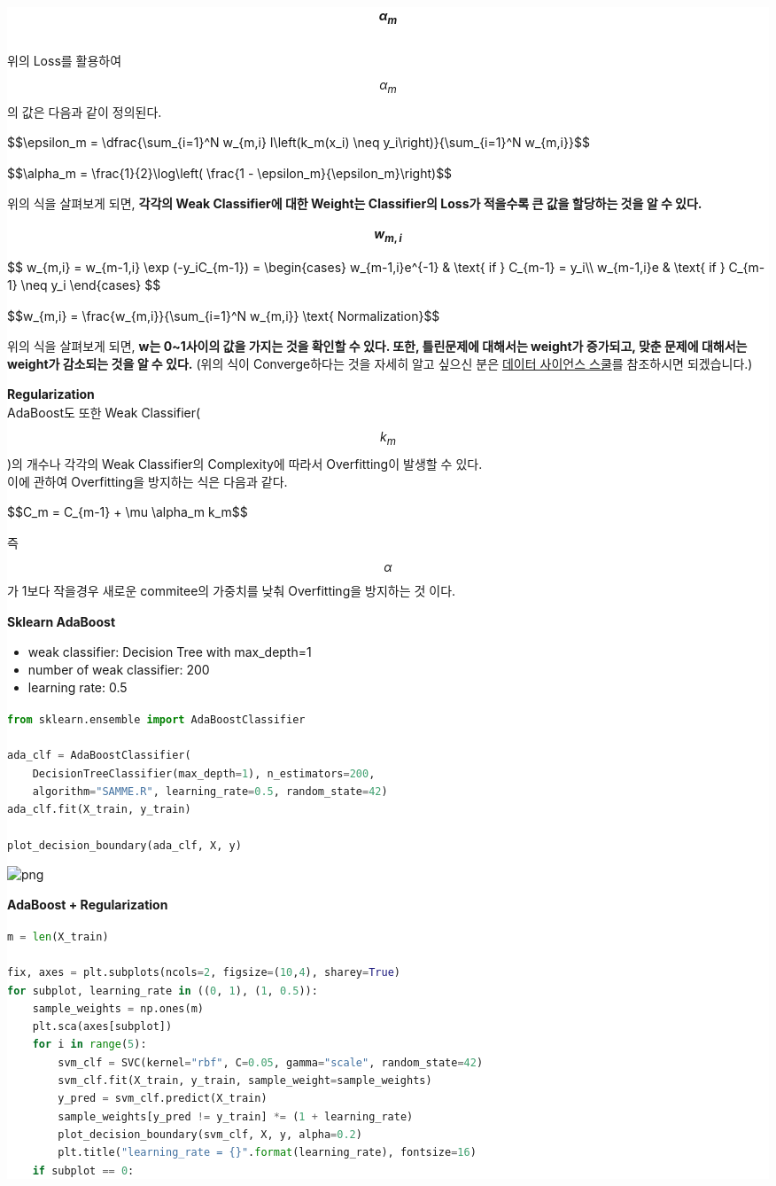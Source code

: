 **<span>$$\alpha_m$$</span>**  
위의 Loss를 활용하여 <span>$$\alpha_m$$</span>의 값은 다음과 같이 정의된다.  
<p>$$\epsilon_m = \dfrac{\sum_{i=1}^N w_{m,i} I\left(k_m(x_i) \neq y_i\right)}{\sum_{i=1}^N w_{m,i}}$$</p>
<p>$$\alpha_m = \frac{1}{2}\log\left( \frac{1 - \epsilon_m}{\epsilon_m}\right)$$</p>

위의 식을 살펴보게 되면, **각각의 Weak Classifier에 대한 Weight는 Classifier의 Loss가 적을수록 큰 값을 할당하는 것을 알 수 있다.**

**<span>$$w_{m,i}$$</span>**  

<p>$$
w_{m,i} = w_{m-1,i}  \exp (-y_iC_{m-1}) = 
\begin{cases}
w_{m-1,i}e^{-1}  & \text{ if } C_{m-1} = y_i\\
w_{m-1,i}e & \text{ if } C_{m-1} \neq y_i 
\end{cases}
$$</p>
<p>$$w_{m,i} = \frac{w_{m,i}}{\sum_{i=1}^N w_{m,i}} \text{  Normalization}$$</p>

위의 식을 살펴보게 되면, **w는 0~1사이의 값을 가지는 것을 확인할 수 있다. 또한, 틀린문제에 대해서는 weight가 증가되고, 맞춘 문제에 대해서는 weight가 감소되는 것을 알 수 있다.** (위의 식이 Converge하다는 것을 자세히 알고 싶으신 분은 <a href="https://datascienceschool.net/view-notebook/7d82087c31d64fe491dc74e1d5953ca2/">데이터 사이언스 스쿨</a>를 참조하시면 되겠습니다.)

**Regularization**  
AdaBoost도 또한 Weak Classifier(<span>$$k_m$$</span>)의 개수나 각각의 Weak Classifier의 Complexity에 따라서 Overfitting이 발생할 수 있다.  
이에 관하여 Overfitting을 방지하는 식은 다음과 같다.
<p>$$C_m = C_{m-1} + \mu \alpha_m k_m$$</p>

즉 <span>$$\alpha$$</span>가 1보다 작을경우 새로운 commitee의 가중치를 낮춰 Overfitting을 방지하는 것 이다.

**Sklearn AdaBoost**
- weak classifier: Decision Tree with max_depth=1
- number of weak classifier: 200
- learning rate: 0.5


```python
from sklearn.ensemble import AdaBoostClassifier

ada_clf = AdaBoostClassifier(
    DecisionTreeClassifier(max_depth=1), n_estimators=200,
    algorithm="SAMME.R", learning_rate=0.5, random_state=42)
ada_clf.fit(X_train, y_train)

plot_decision_boundary(ada_clf, X, y)
```


![png](https://raw.githubusercontent.com/wjddyd66/wjddyd66.github.io/master/static/img/HandsOn/Ch7.Ensemble_Learning_and_Random_Forest_files/Ch7.Ensemble_Learning_and_Random_Forest_12_0.png)


**AdaBoost + Regularization**


```python
m = len(X_train)

fix, axes = plt.subplots(ncols=2, figsize=(10,4), sharey=True)
for subplot, learning_rate in ((0, 1), (1, 0.5)):
    sample_weights = np.ones(m)
    plt.sca(axes[subplot])
    for i in range(5):
        svm_clf = SVC(kernel="rbf", C=0.05, gamma="scale", random_state=42)
        svm_clf.fit(X_train, y_train, sample_weight=sample_weights)
        y_pred = svm_clf.predict(X_train)
        sample_weights[y_pred != y_train] *= (1 + learning_rate)
        plot_decision_boundary(svm_clf, X, y, alpha=0.2)
        plt.title("learning_rate = {}".format(learning_rate), fontsize=16)
    if subplot == 0:
```
